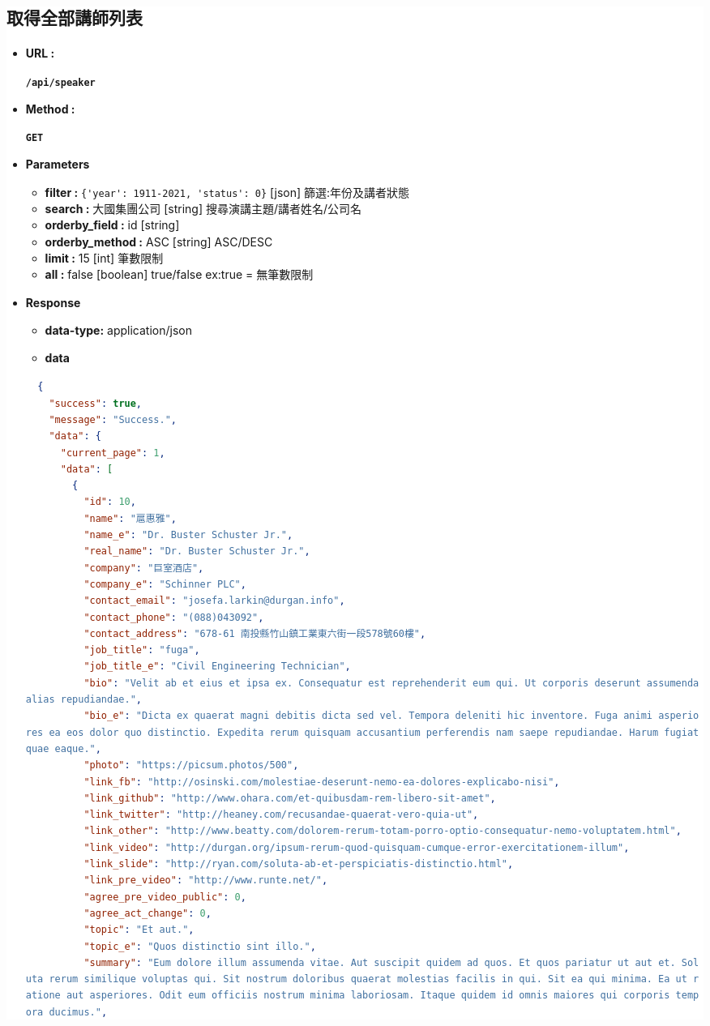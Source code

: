 

## 取得全部講師列表

+ **URL :**

    **`/api/speaker`**

+ **Method :**

    **`GET`**

+ **Parameters**

  + **filter :** `{'year': 1911-2021, 'status': 0}` [json] 篩選:年份及講者狀態
  + **search :** 大國集團公司 [string] 搜尋演講主題/講者姓名/公司名
  + **orderby_field  :** id [string]
  + **orderby_method :** ASC [string] ASC/DESC
  + **limit :** 15 [int] 筆數限制
  + **all   :** false [boolean] true/false ex:true = 無筆數限制

+ **Response**
    + **data-type:** application/json

    + **data**
    ```json
      {
        "success": true,
        "message": "Success.",
        "data": {
          "current_page": 1,
          "data": [
            {
              "id": 10,
              "name": "扈惠雅",
              "name_e": "Dr. Buster Schuster Jr.",
              "real_name": "Dr. Buster Schuster Jr.",
              "company": "巨室酒店",
              "company_e": "Schinner PLC",
              "contact_email": "josefa.larkin@durgan.info",
              "contact_phone": "(088)043092",
              "contact_address": "678-61 南投縣竹山鎮工業東六街一段578號60樓",
              "job_title": "fuga",
              "job_title_e": "Civil Engineering Technician",
              "bio": "Velit ab et eius et ipsa ex. Consequatur est reprehenderit eum qui. Ut corporis deserunt assumenda alias repudiandae.",
              "bio_e": "Dicta ex quaerat magni debitis dicta sed vel. Tempora deleniti hic inventore. Fuga animi asperiores ea eos dolor quo distinctio. Expedita rerum quisquam accusantium perferendis nam saepe repudiandae. Harum fugiat quae eaque.",
              "photo": "https://picsum.photos/500",
              "link_fb": "http://osinski.com/molestiae-deserunt-nemo-ea-dolores-explicabo-nisi",
              "link_github": "http://www.ohara.com/et-quibusdam-rem-libero-sit-amet",
              "link_twitter": "http://heaney.com/recusandae-quaerat-vero-quia-ut",
              "link_other": "http://www.beatty.com/dolorem-rerum-totam-porro-optio-consequatur-nemo-voluptatem.html",
              "link_video": "http://durgan.org/ipsum-rerum-quod-quisquam-cumque-error-exercitationem-illum",
              "link_slide": "http://ryan.com/soluta-ab-et-perspiciatis-distinctio.html",
              "link_pre_video": "http://www.runte.net/",
              "agree_pre_video_public": 0,
              "agree_act_change": 0,
              "topic": "Et aut.",
              "topic_e": "Quos distinctio sint illo.",
              "summary": "Eum dolore illum assumenda vitae. Aut suscipit quidem ad quos. Et quos pariatur ut aut et. Soluta rerum similique voluptas qui. Sit nostrum doloribus quaerat molestias facilis in qui. Sit ea qui minima. Ea ut ratione aut asperiores. Odit eum officiis nostrum minima laboriosam. Itaque quidem id omnis maiores qui corporis tempora ducimus.",